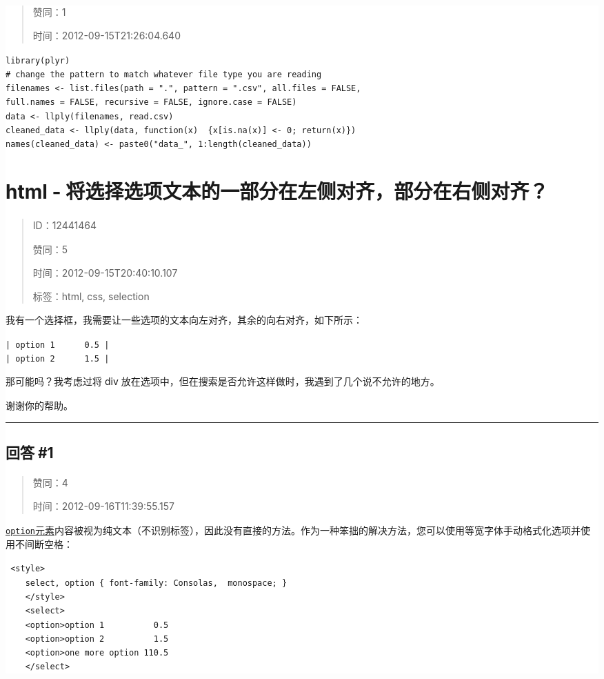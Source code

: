 > 赞同：1
> 
> 时间：2012-09-15T21:26:04.640

```
library(plyr)
# change the pattern to match whatever file type you are reading
filenames <- list.files(path = ".", pattern = ".csv", all.files = FALSE, 
full.names = FALSE, recursive = FALSE, ignore.case = FALSE)
data <- llply(filenames, read.csv)
cleaned_data <- llply(data, function(x)  {x[is.na(x)] <- 0; return(x)})
names(cleaned_data) <- paste0("data_", 1:length(cleaned_data)) 
```

# html - 将选择选项文本的一部分在左侧对齐，部分在右侧对齐？

> ID：12441464
> 
> 赞同：5
> 
> 时间：2012-09-15T20:40:10.107
> 
> 标签：html, css, selection

我有一个选择框，我需要让一些选项的文本向左对齐，其余的向右对齐，如下所示：

```
| option 1      0.5 |
| option 2      1.5 | 
```

那可能吗？我考虑过将 div 放在选项中，但在搜索是否允许这样做时，我遇到了几个说不允许的地方。

谢谢你的帮助。

* * *

## 回答 #1

> 赞同：4
> 
> 时间：2012-09-16T11:39:55.157

[`option`元素](http://www.w3.org/TR/html401/interact/forms.html#h-17.6)内容被视为纯文本（不识别标签），因此没有直接的方法。作为一种笨拙的解决方法，您可以使用等宽字体手动格式化选项并使用不间断空格：

```
 <style>
    select, option { font-family: Consolas,  monospace; }
    </style>
    <select>
    <option>option 1          0.5
    <option>option 2          1.5
    <option>one more option 110.5
    </select>
```
